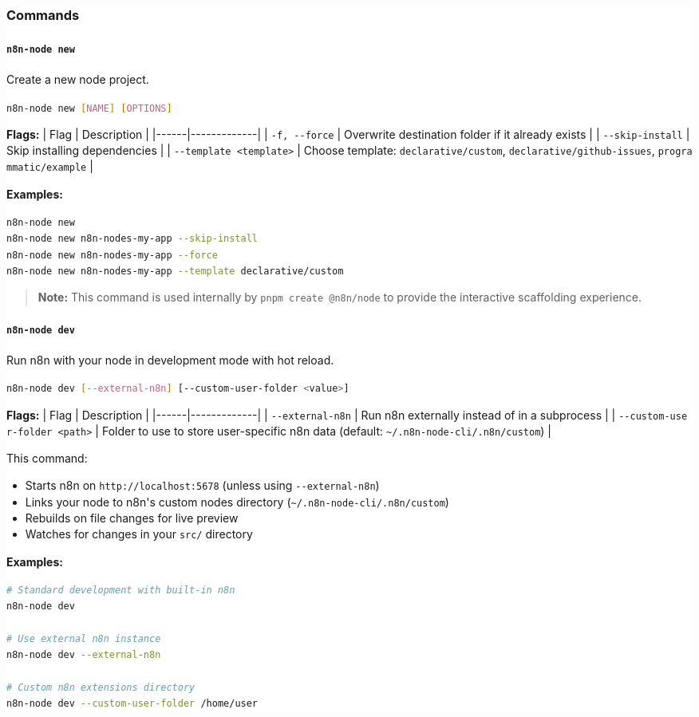 ### Commands

#### `n8n-node new`

Create a new node project.

```bash
n8n-node new [NAME] [OPTIONS]
```

**Flags:**
| Flag | Description |
|------|-------------|
| `-f, --force` | Overwrite destination folder if it already exists |
| `--skip-install` | Skip installing dependencies |
| `--template <template>` | Choose template: `declarative/custom`, `declarative/github-issues`, `programmatic/example` |

**Examples:**
```bash
n8n-node new
n8n-node new n8n-nodes-my-app --skip-install
n8n-node new n8n-nodes-my-app --force
n8n-node new n8n-nodes-my-app --template declarative/custom
```

> **Note:** This command is used internally by `pnpm create @n8n/node` to provide the interactive scaffolding experience.

#### `n8n-node dev`

Run n8n with your node in development mode with hot reload.

```bash
n8n-node dev [--external-n8n] [--custom-user-folder <value>]
```

**Flags:**
| Flag | Description |
|------|-------------|
| `--external-n8n` | Run n8n externally instead of in a subprocess |
| `--custom-user-folder <path>` | Folder to use to store user-specific n8n data (default: `~/.n8n-node-cli/.n8n/custom`) |

This command:
- Starts n8n on `http://localhost:5678` (unless using `--external-n8n`)
- Links your node to n8n's custom nodes directory (`~/.n8n-node-cli/.n8n/custom`)
- Rebuilds on file changes for live preview
- Watches for changes in your `src/` directory

**Examples:**
```bash
# Standard development with built-in n8n
n8n-node dev

# Use external n8n instance
n8n-node dev --external-n8n

# Custom n8n extensions directory
n8n-node dev --custom-user-folder /home/user
```
